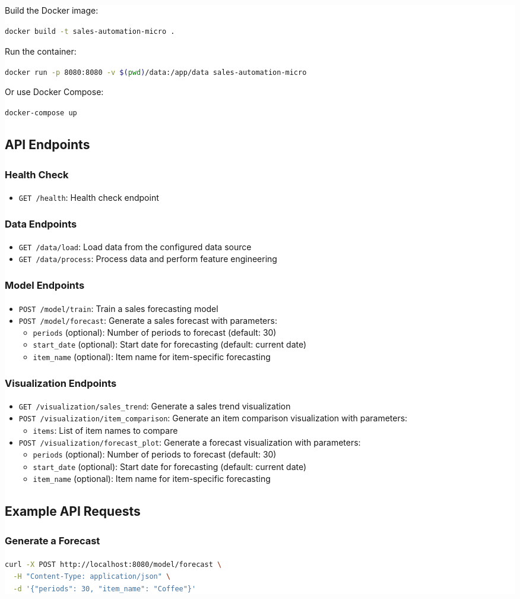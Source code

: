 Build the Docker image:

```bash
docker build -t sales-automation-micro .
```

Run the container:

```bash
docker run -p 8080:8080 -v $(pwd)/data:/app/data sales-automation-micro
```

Or use Docker Compose:

```bash
docker-compose up
```

## API Endpoints

### Health Check

- `GET /health`: Health check endpoint

### Data Endpoints

- `GET /data/load`: Load data from the configured data source
- `GET /data/process`: Process data and perform feature engineering

### Model Endpoints

- `POST /model/train`: Train a sales forecasting model
- `POST /model/forecast`: Generate a sales forecast with parameters:
  - `periods` (optional): Number of periods to forecast (default: 30)
  - `start_date` (optional): Start date for forecasting (default: current date)
  - `item_name` (optional): Item name for item-specific forecasting

### Visualization Endpoints

- `GET /visualization/sales_trend`: Generate a sales trend visualization
- `POST /visualization/item_comparison`: Generate an item comparison visualization with parameters:
  - `items`: List of item names to compare
- `POST /visualization/forecast_plot`: Generate a forecast visualization with parameters:
  - `periods` (optional): Number of periods to forecast (default: 30)
  - `start_date` (optional): Start date for forecasting (default: current date)
  - `item_name` (optional): Item name for item-specific forecasting

## Example API Requests

### Generate a Forecast

```bash
curl -X POST http://localhost:8080/model/forecast \
  -H "Content-Type: application/json" \
  -d '{"periods": 30, "item_name": "Coffee"}'
```
